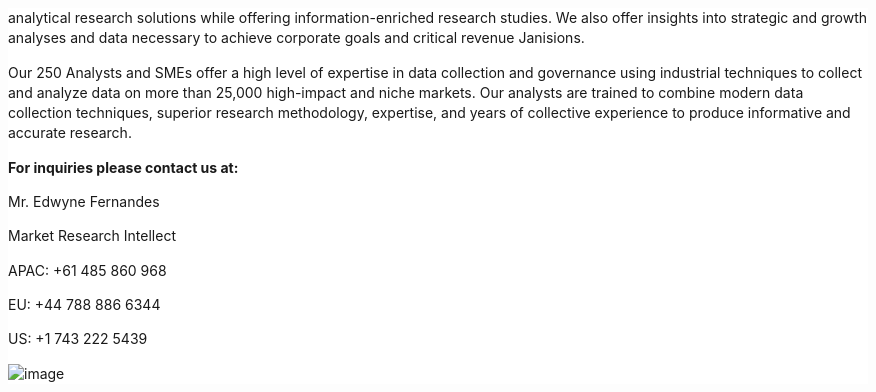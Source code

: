 analytical research solutions while offering information-enriched research studies.&nbsp;</span>We also offer insights into strategic and growth analyses and data necessary to achieve corporate goals and critical revenue Janisions.</p><p><span class="">Our 250 Analysts and SMEs offer a high level of expertise in data collection and governance using industrial techniques to collect and analyze data on more than 25,000 high-impact and niche markets. Our analysts are trained to combine modern data collection techniques, superior research methodology, expertise, and years of collective experience to produce informative and accurate research.</span></p><p><strong>For inquiries please contact us at:</strong></p><p>Mr. Edwyne Fernandes</p><p>Market Research Intellect</p><p>APAC: +61 485 860 968</p><p>EU: +44 788 886 6344</p><p>US: +1 743 222 5439</p>
![image](https://github.com/user-attachments/assets/214202e8-f317-4aa8-b09f-af84e43dddc2)
